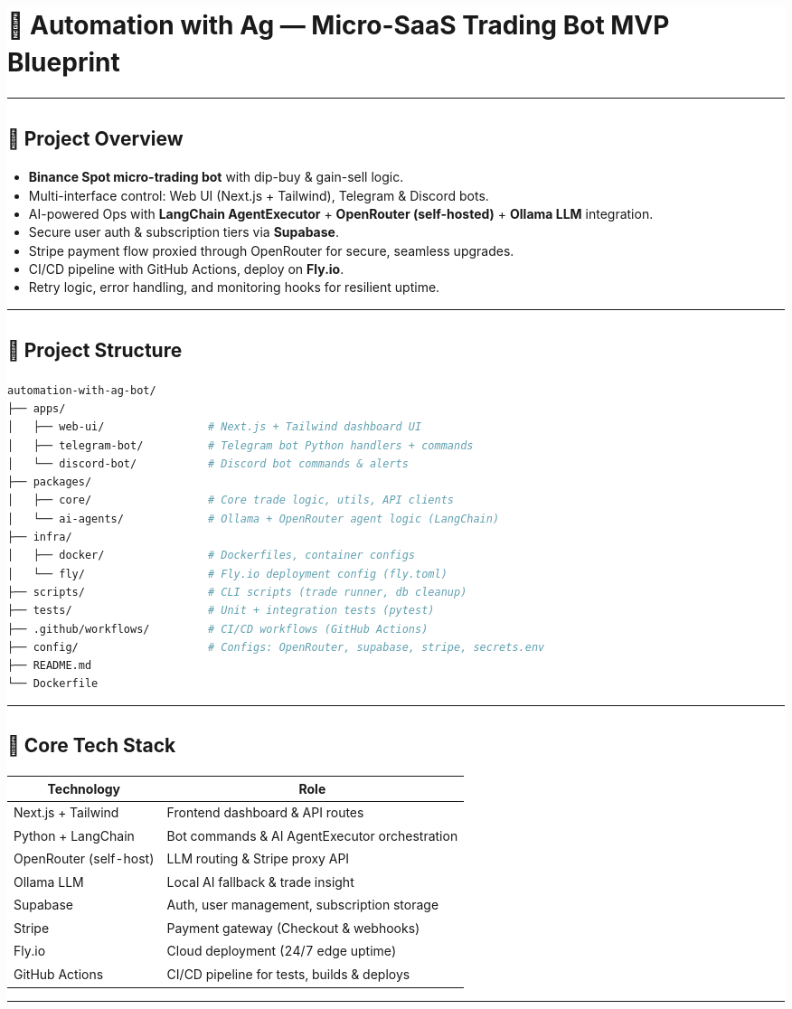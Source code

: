 # 🧠 Automation with Ag — Micro-SaaS Trading Bot MVP Blueprint

---

## 🚀 Project Overview

- **Binance Spot micro-trading bot** with dip-buy & gain-sell logic.
- Multi-interface control: Web UI (Next.js + Tailwind), Telegram & Discord bots.
- AI-powered Ops with **LangChain AgentExecutor** + **OpenRouter (self-hosted)** + **Ollama LLM** integration.
- Secure user auth & subscription tiers via **Supabase**.
- Stripe payment flow proxied through OpenRouter for secure, seamless upgrades.
- CI/CD pipeline with GitHub Actions, deploy on **Fly.io**.
- Retry logic, error handling, and monitoring hooks for resilient uptime.

---

## 📁 Project Structure

```bash
automation-with-ag-bot/
├── apps/
│   ├── web-ui/                # Next.js + Tailwind dashboard UI
│   ├── telegram-bot/          # Telegram bot Python handlers + commands
│   └── discord-bot/           # Discord bot commands & alerts
├── packages/
│   ├── core/                  # Core trade logic, utils, API clients
│   └── ai-agents/             # Ollama + OpenRouter agent logic (LangChain)
├── infra/
│   ├── docker/                # Dockerfiles, container configs
│   └── fly/                   # Fly.io deployment config (fly.toml)
├── scripts/                   # CLI scripts (trade runner, db cleanup)
├── tests/                     # Unit + integration tests (pytest)
├── .github/workflows/         # CI/CD workflows (GitHub Actions)
├── config/                    # Configs: OpenRouter, supabase, stripe, secrets.env
├── README.md
└── Dockerfile
```

---

## 🔗 Core Tech Stack

| Technology            | Role                                              |
|-----------------------|---------------------------------------------------|
| Next.js + Tailwind    | Frontend dashboard & API routes                   |
| Python + LangChain    | Bot commands & AI AgentExecutor orchestration     |
| OpenRouter (self-host)| LLM routing & Stripe proxy API                    |
| Ollama LLM            | Local AI fallback & trade insight                 |
| Supabase              | Auth, user management, subscription storage       |
| Stripe                | Payment gateway (Checkout & webhooks)             |
| Fly.io                | Cloud deployment (24/7 edge uptime)               |
| GitHub Actions        | CI/CD pipeline for tests, builds & deploys        |

---